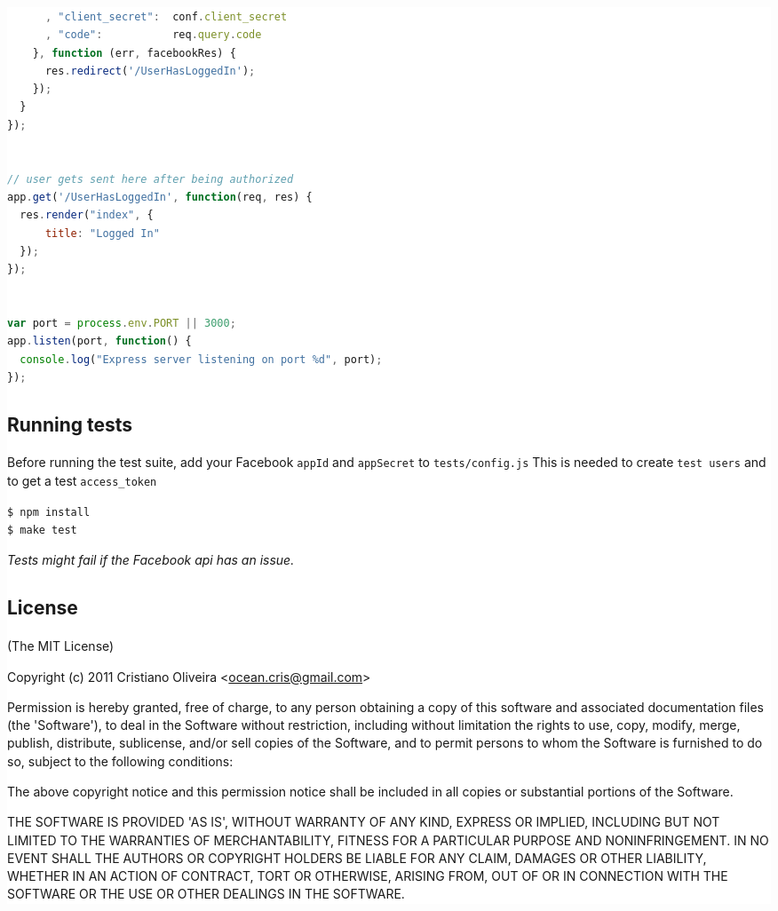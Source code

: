 ```js
      , "client_secret":  conf.client_secret
      , "code":           req.query.code
    }, function (err, facebookRes) {
      res.redirect('/UserHasLoggedIn');
    });
  }
});


// user gets sent here after being authorized
app.get('/UserHasLoggedIn', function(req, res) {
  res.render("index", { 
      title: "Logged In" 
  });
});


var port = process.env.PORT || 3000;
app.listen(port, function() {
  console.log("Express server listening on port %d", port);
});

```

## Running tests

 Before running the test suite, add your Facebook `appId` and `appSecret` to `tests/config.js`
 This is needed to create `test users` and to get a test `access_token`

    $ npm install
    $ make test

 _Tests might fail if the Facebook api has an issue._

## License

(The MIT License)

Copyright (c) 2011 Cristiano Oliveira &lt;ocean.cris@gmail.com&gt;

Permission is hereby granted, free of charge, to any person obtaining
a copy of this software and associated documentation files (the
'Software'), to deal in the Software without restriction, including
without limitation the rights to use, copy, modify, merge, publish,
distribute, sublicense, and/or sell copies of the Software, and to
permit persons to whom the Software is furnished to do so, subject to
the following conditions:

The above copyright notice and this permission notice shall be
included in all copies or substantial portions of the Software.

THE SOFTWARE IS PROVIDED 'AS IS', WITHOUT WARRANTY OF ANY KIND,
EXPRESS OR IMPLIED, INCLUDING BUT NOT LIMITED TO THE WARRANTIES OF
MERCHANTABILITY, FITNESS FOR A PARTICULAR PURPOSE AND NONINFRINGEMENT.
IN NO EVENT SHALL THE AUTHORS OR COPYRIGHT HOLDERS BE LIABLE FOR ANY
CLAIM, DAMAGES OR OTHER LIABILITY, WHETHER IN AN ACTION OF CONTRACT,
TORT OR OTHERWISE, ARISING FROM, OUT OF OR IN CONNECTION WITH THE
SOFTWARE OR THE USE OR OTHER DEALINGS IN THE SOFTWARE.

